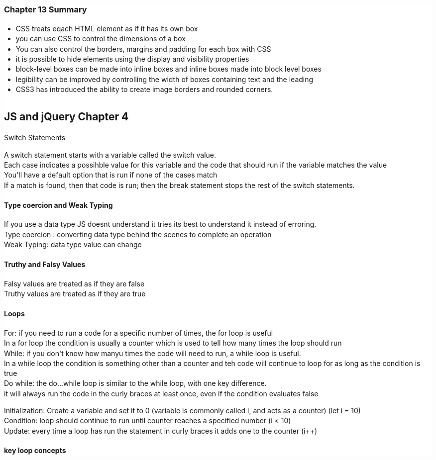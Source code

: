 
### Chapter 13 Summary 

  * CSS treats eqach HTML element as if it has its own box
  * you can use CSS to control the dimensions of a box
  * You can also control the borders, margins and padding for each box with CSS
  * it is possible to hide elements using the display and visibility properties 
  * block-level boxes can be made into inline boxes and inline boxes made into block level boxes
  * legibility can be improved by controlling the width of boxes containing text and the leading
  * CSS3 has introduced the ability to create image borders and rounded corners. 

## JS and jQuery Chapter 4

Switch Statements <br>

A switch statement starts with a variable called the switch value.  <br>
Each case indicates a possihble value for this variable and the code that should run if the variable matches the value <br>
You'll have a default option that is run if none of the cases match <br>
If a match is found, then that code is run; then the break statement stops the rest of the switch statements.  <br>

#### Type coercion and Weak Typing

If you use a data type JS doesnt understand it tries its best to understand it instead of erroring.  <br>
    Type coercion : converting data type behind the scenes to complete an operation <br>
    Weak Typing: data type value can change  <br>
    
#### Truthy and Falsy Values 

Falsy values are treated as if they are false <br>
Truthy values are treated as if they are true  <br>

#### Loops 

For: if you need to run a code for a specific number of times, the for loop is useful  <br>
      In a for loop the condition is usually a counter which is used to tell how many times the loop should run <br>
While: if you don't know how manyu times the code will need to run, a while loop is useful.  <br>
        In a while loop the condition is something other than a counter and teh code will continue to loop for as long as the condition is true  <br>
Do while: the do...while loop is similar to the while loop, with one key difference.  <br>
          it will always run the code in the curly braces at least once, even if the condition evaluates false <br>
          
Initialization: Create a variable and set it to 0 (variable is commonly called i, and acts as a counter) (let i = 10)  <br>
Condition: loop should continue to run until counter reaches a specified number (i < 10)  <br>
Update: every time a loop has run the statement in curly braces it adds one to the counter (i++)  <br>

#### key loop concepts

